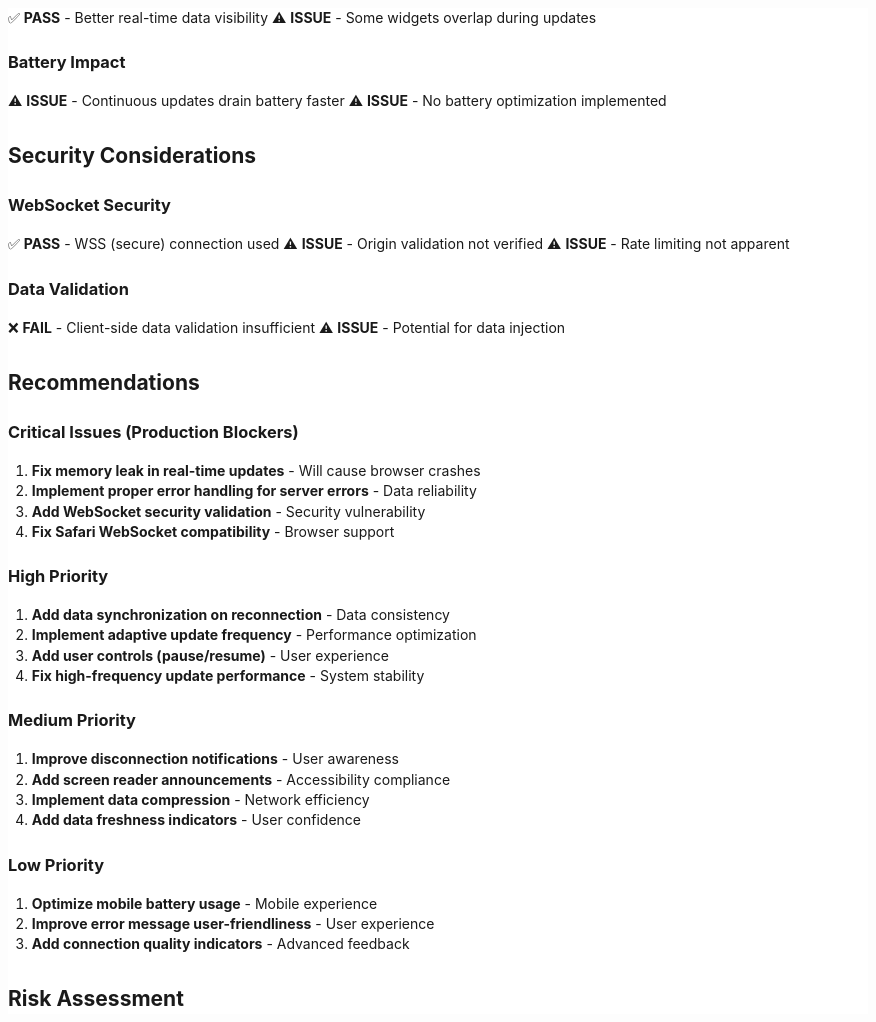 ✅ **PASS** - Better real-time data visibility ⚠️ **ISSUE** - Some widgets
overlap during updates

### Battery Impact

⚠️ **ISSUE** - Continuous updates drain battery faster ⚠️ **ISSUE** - No battery
optimization implemented

## Security Considerations

### WebSocket Security

✅ **PASS** - WSS (secure) connection used ⚠️ **ISSUE** - Origin validation not
verified ⚠️ **ISSUE** - Rate limiting not apparent

### Data Validation

❌ **FAIL** - Client-side data validation insufficient ⚠️ **ISSUE** - Potential
for data injection

## Recommendations

### Critical Issues (Production Blockers)

1. **Fix memory leak in real-time updates** - Will cause browser crashes
2. **Implement proper error handling for server errors** - Data reliability
3. **Add WebSocket security validation** - Security vulnerability
4. **Fix Safari WebSocket compatibility** - Browser support

### High Priority

1. **Add data synchronization on reconnection** - Data consistency
2. **Implement adaptive update frequency** - Performance optimization
3. **Add user controls (pause/resume)** - User experience
4. **Fix high-frequency update performance** - System stability

### Medium Priority

1. **Improve disconnection notifications** - User awareness
2. **Add screen reader announcements** - Accessibility compliance
3. **Implement data compression** - Network efficiency
4. **Add data freshness indicators** - User confidence

### Low Priority

1. **Optimize mobile battery usage** - Mobile experience
2. **Improve error message user-friendliness** - User experience
3. **Add connection quality indicators** - Advanced feedback

## Risk Assessment

